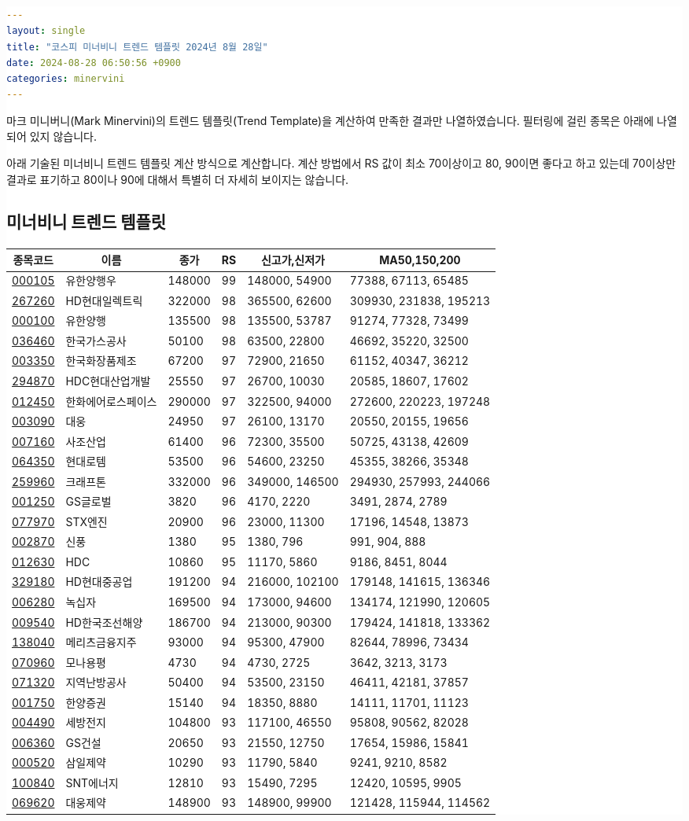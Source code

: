 ```yaml
---
layout: single
title: "코스피 미너비니 트렌드 템플릿 2024년 8월 28일"
date: 2024-08-28 06:50:56 +0900
categories: minervini
---
```

마크 미니버니(Mark Minervini)의 트렌드 템플릿(Trend Template)을 계산하여 만족한 결과만 나열하였습니다. 필터링에 걸린 종목은 아래에 나열되어 있지 않습니다.

아래 기술된 미너비니 트렌드 템플릿 계산 방식으로 계산합니다. 계산 방법에서 RS 값이 최소 70이상이고 80, 90이면 좋다고 하고 있는데 70이상만 결과로 표기하고 80이나 90에 대해서 특별히 더 자세히 보이지는 않습니다.

## 미너비니 트렌드 템플릿

|종목코드|이름|종가|RS|신고가,신저가|MA50,150,200|
|------|---|---|--|---------|------------|
|[000105](https://finance.daum.net/quotes/A000105)|유한양행우|148000|99|148000, 54900|77388, 67113, 65485|
|[267260](https://finance.daum.net/quotes/A267260)|HD현대일렉트릭|322000|98|365500, 62600|309930, 231838, 195213|
|[000100](https://finance.daum.net/quotes/A000100)|유한양행|135500|98|135500, 53787|91274, 77328, 73499|
|[036460](https://finance.daum.net/quotes/A036460)|한국가스공사|50100|98|63500, 22800|46692, 35220, 32500|
|[003350](https://finance.daum.net/quotes/A003350)|한국화장품제조|67200|97|72900, 21650|61152, 40347, 36212|
|[294870](https://finance.daum.net/quotes/A294870)|HDC현대산업개발|25550|97|26700, 10030|20585, 18607, 17602|
|[012450](https://finance.daum.net/quotes/A012450)|한화에어로스페이스|290000|97|322500, 94000|272600, 220223, 197248|
|[003090](https://finance.daum.net/quotes/A003090)|대웅|24950|97|26100, 13170|20550, 20155, 19656|
|[007160](https://finance.daum.net/quotes/A007160)|사조산업|61400|96|72300, 35500|50725, 43138, 42609|
|[064350](https://finance.daum.net/quotes/A064350)|현대로템|53500|96|54600, 23250|45355, 38266, 35348|
|[259960](https://finance.daum.net/quotes/A259960)|크래프톤|332000|96|349000, 146500|294930, 257993, 244066|
|[001250](https://finance.daum.net/quotes/A001250)|GS글로벌|3820|96|4170, 2220|3491, 2874, 2789|
|[077970](https://finance.daum.net/quotes/A077970)|STX엔진|20900|96|23000, 11300|17196, 14548, 13873|
|[002870](https://finance.daum.net/quotes/A002870)|신풍|1380|95|1380, 796|991, 904, 888|
|[012630](https://finance.daum.net/quotes/A012630)|HDC|10860|95|11170, 5860|9186, 8451, 8044|
|[329180](https://finance.daum.net/quotes/A329180)|HD현대중공업|191200|94|216000, 102100|179148, 141615, 136346|
|[006280](https://finance.daum.net/quotes/A006280)|녹십자|169500|94|173000, 94600|134174, 121990, 120605|
|[009540](https://finance.daum.net/quotes/A009540)|HD한국조선해양|186700|94|213000, 90300|179424, 141818, 133362|
|[138040](https://finance.daum.net/quotes/A138040)|메리츠금융지주|93000|94|95300, 47900|82644, 78996, 73434|
|[070960](https://finance.daum.net/quotes/A070960)|모나용평|4730|94|4730, 2725|3642, 3213, 3173|
|[071320](https://finance.daum.net/quotes/A071320)|지역난방공사|50400|94|53500, 23150|46411, 42181, 37857|
|[001750](https://finance.daum.net/quotes/A001750)|한양증권|15140|94|18350, 8880|14111, 11701, 11123|
|[004490](https://finance.daum.net/quotes/A004490)|세방전지|104800|93|117100, 46550|95808, 90562, 82028|
|[006360](https://finance.daum.net/quotes/A006360)|GS건설|20650|93|21550, 12750|17654, 15986, 15841|
|[000520](https://finance.daum.net/quotes/A000520)|삼일제약|10290|93|11790, 5840|9241, 9210, 8582|
|[100840](https://finance.daum.net/quotes/A100840)|SNT에너지|12810|93|15490, 7295|12420, 10595, 9905|
|[069620](https://finance.daum.net/quotes/A069620)|대웅제약|148900|93|148900, 99900|121428, 115944, 114562|
